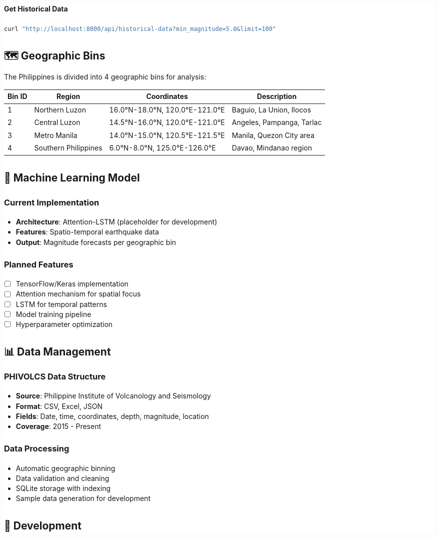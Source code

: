 #### Get Historical Data
```bash
curl "http://localhost:8000/api/historical-data?min_magnitude=5.0&limit=100"
```

## 🗺️ Geographic Bins

The Philippines is divided into 4 geographic bins for analysis:

| Bin ID | Region | Coordinates | Description |
|---------|--------|-------------|-------------|
| 1 | Northern Luzon | 16.0°N-18.0°N, 120.0°E-121.0°E | Baguio, La Union, Ilocos |
| 2 | Central Luzon | 14.5°N-16.0°N, 120.0°E-121.0°E | Angeles, Pampanga, Tarlac |
| 3 | Metro Manila | 14.0°N-15.0°N, 120.5°E-121.5°E | Manila, Quezon City area |
| 4 | Southern Philippines | 6.0°N-8.0°N, 125.0°E-126.0°E | Davao, Mindanao region |

## 🤖 Machine Learning Model

### Current Implementation
- **Architecture**: Attention-LSTM (placeholder for development)
- **Features**: Spatio-temporal earthquake data
- **Output**: Magnitude forecasts per geographic bin

### Planned Features
- [ ] TensorFlow/Keras implementation
- [ ] Attention mechanism for spatial focus
- [ ] LSTM for temporal patterns
- [ ] Model training pipeline
- [ ] Hyperparameter optimization

## 📊 Data Management

### PHIVOLCS Data Structure
- **Source**: Philippine Institute of Volcanology and Seismology
- **Format**: CSV, Excel, JSON
- **Fields**: Date, time, coordinates, depth, magnitude, location
- **Coverage**: 2015 - Present

### Data Processing
- Automatic geographic binning
- Data validation and cleaning
- SQLite storage with indexing
- Sample data generation for development

## 🔧 Development
